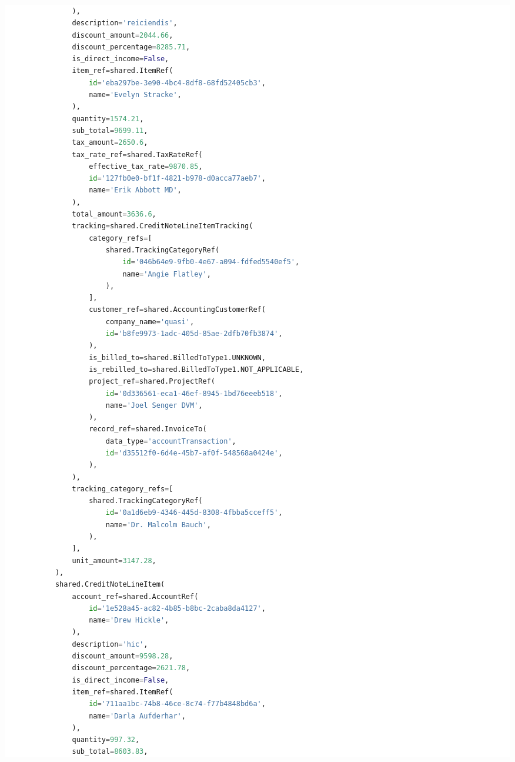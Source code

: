 ```python
                ),
                description='reiciendis',
                discount_amount=2044.66,
                discount_percentage=8285.71,
                is_direct_income=False,
                item_ref=shared.ItemRef(
                    id='eba297be-3e90-4bc4-8df8-68fd52405cb3',
                    name='Evelyn Stracke',
                ),
                quantity=1574.21,
                sub_total=9699.11,
                tax_amount=2650.6,
                tax_rate_ref=shared.TaxRateRef(
                    effective_tax_rate=9870.85,
                    id='127fb0e0-bf1f-4821-b978-d0acca77aeb7',
                    name='Erik Abbott MD',
                ),
                total_amount=3636.6,
                tracking=shared.CreditNoteLineItemTracking(
                    category_refs=[
                        shared.TrackingCategoryRef(
                            id='046b64e9-9fb0-4e67-a094-fdfed5540ef5',
                            name='Angie Flatley',
                        ),
                    ],
                    customer_ref=shared.AccountingCustomerRef(
                        company_name='quasi',
                        id='b8fe9973-1adc-405d-85ae-2dfb70fb3874',
                    ),
                    is_billed_to=shared.BilledToType1.UNKNOWN,
                    is_rebilled_to=shared.BilledToType1.NOT_APPLICABLE,
                    project_ref=shared.ProjectRef(
                        id='0d336561-eca1-46ef-8945-1bd76eeeb518',
                        name='Joel Senger DVM',
                    ),
                    record_ref=shared.InvoiceTo(
                        data_type='accountTransaction',
                        id='d35512f0-6d4e-45b7-af0f-548568a0424e',
                    ),
                ),
                tracking_category_refs=[
                    shared.TrackingCategoryRef(
                        id='0a1d6eb9-4346-445d-8308-4fbba5cceff5',
                        name='Dr. Malcolm Bauch',
                    ),
                ],
                unit_amount=3147.28,
            ),
            shared.CreditNoteLineItem(
                account_ref=shared.AccountRef(
                    id='1e528a45-ac82-4b85-b8bc-2caba8da4127',
                    name='Drew Hickle',
                ),
                description='hic',
                discount_amount=9598.28,
                discount_percentage=2621.78,
                is_direct_income=False,
                item_ref=shared.ItemRef(
                    id='711aa1bc-74b8-46ce-8c74-f77b4848bd6a',
                    name='Darla Aufderhar',
                ),
                quantity=997.32,
                sub_total=8603.83,
```